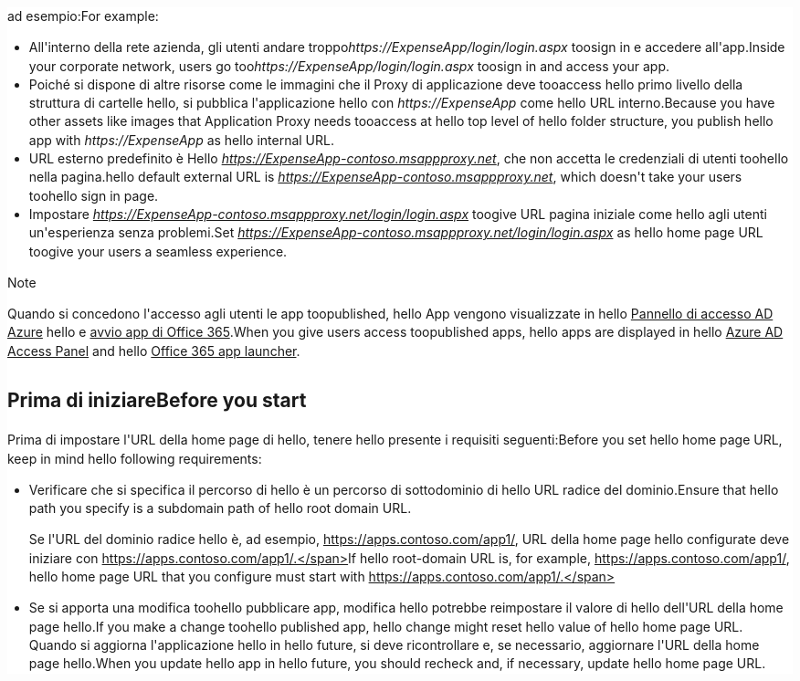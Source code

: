 <span data-ttu-id="f487c-110">ad esempio:</span><span class="sxs-lookup"><span data-stu-id="f487c-110">For example:</span></span>
- <span data-ttu-id="f487c-111">All'interno della rete azienda, gli utenti andare troppo*https://ExpenseApp/login/login.aspx* toosign in e accedere all'app.</span><span class="sxs-lookup"><span data-stu-id="f487c-111">Inside your corporate network, users go too*https://ExpenseApp/login/login.aspx* toosign in and access your app.</span></span>
- <span data-ttu-id="f487c-112">Poiché si dispone di altre risorse come le immagini che il Proxy di applicazione deve tooaccess hello primo livello della struttura di cartelle hello, si pubblica l'applicazione hello con *https://ExpenseApp* come hello URL interno.</span><span class="sxs-lookup"><span data-stu-id="f487c-112">Because you have other assets like images that Application Proxy needs tooaccess at hello top level of hello folder structure, you publish hello app with *https://ExpenseApp* as hello internal URL.</span></span>
- <span data-ttu-id="f487c-113">URL esterno predefinito è Hello *https://ExpenseApp-contoso.msappproxy.net*, che non accetta le credenziali di utenti toohello nella pagina.</span><span class="sxs-lookup"><span data-stu-id="f487c-113">hello default external URL is *https://ExpenseApp-contoso.msappproxy.net*, which doesn't take your users toohello sign in page.</span></span>  
- <span data-ttu-id="f487c-114">Impostare *https://ExpenseApp-contoso.msappproxy.net/login/login.aspx* toogive URL pagina iniziale come hello agli utenti un'esperienza senza problemi.</span><span class="sxs-lookup"><span data-stu-id="f487c-114">Set *https://ExpenseApp-contoso.msappproxy.net/login/login.aspx* as hello home page URL toogive your users a seamless experience.</span></span> 

>[!NOTE]
><span data-ttu-id="f487c-115">Quando si concedono l'accesso agli utenti le app toopublished, hello App vengono visualizzate in hello [Pannello di accesso AD Azure](active-directory-saas-access-panel-introduction.md) hello e [avvio app di Office 365](https://blogs.office.com/2016/09/27/introducing-the-new-office-365-app-launcher).</span><span class="sxs-lookup"><span data-stu-id="f487c-115">When you give users access toopublished apps, hello apps are displayed in hello [Azure AD Access Panel](active-directory-saas-access-panel-introduction.md) and hello [Office 365 app launcher](https://blogs.office.com/2016/09/27/introducing-the-new-office-365-app-launcher).</span></span>

## <a name="before-you-start"></a><span data-ttu-id="f487c-116">Prima di iniziare</span><span class="sxs-lookup"><span data-stu-id="f487c-116">Before you start</span></span>

<span data-ttu-id="f487c-117">Prima di impostare l'URL della home page di hello, tenere hello presente i requisiti seguenti:</span><span class="sxs-lookup"><span data-stu-id="f487c-117">Before you set hello home page URL, keep in mind hello following requirements:</span></span>

* <span data-ttu-id="f487c-118">Verificare che si specifica il percorso di hello è un percorso di sottodominio di hello URL radice del dominio.</span><span class="sxs-lookup"><span data-stu-id="f487c-118">Ensure that hello path you specify is a subdomain path of hello root domain URL.</span></span>

  <span data-ttu-id="f487c-119">Se l'URL del dominio radice hello è, ad esempio, https://apps.contoso.com/app1/, URL della home page hello configurate deve iniziare con https://apps.contoso.com/app1/.</span><span class="sxs-lookup"><span data-stu-id="f487c-119">If hello root-domain URL is, for example, https://apps.contoso.com/app1/, hello home page URL that you configure must start with https://apps.contoso.com/app1/.</span></span>

* <span data-ttu-id="f487c-120">Se si apporta una modifica toohello pubblicare app, modifica hello potrebbe reimpostare il valore di hello dell'URL della home page hello.</span><span class="sxs-lookup"><span data-stu-id="f487c-120">If you make a change toohello published app, hello change might reset hello value of hello home page URL.</span></span> <span data-ttu-id="f487c-121">Quando si aggiorna l'applicazione hello in hello future, si deve ricontrollare e, se necessario, aggiornare l'URL della home page hello.</span><span class="sxs-lookup"><span data-stu-id="f487c-121">When you update hello app in hello future, you should recheck and, if necessary, update hello home page URL.</span></span>
